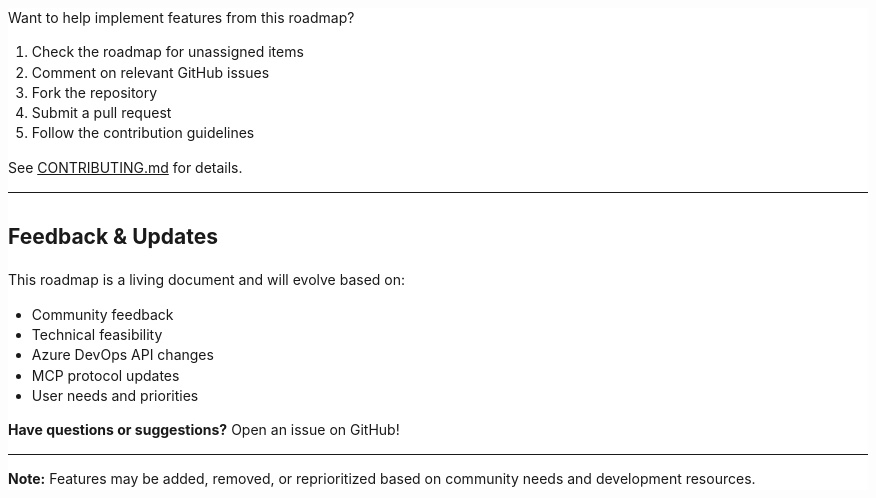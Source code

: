 Want to help implement features from this roadmap?

1. Check the roadmap for unassigned items
2. Comment on relevant GitHub issues
3. Fork the repository
4. Submit a pull request
5. Follow the contribution guidelines

See [CONTRIBUTING.md](../CONTRIBUTING.md) for details.

---

## Feedback & Updates

This roadmap is a living document and will evolve based on:
- Community feedback
- Technical feasibility
- Azure DevOps API changes
- MCP protocol updates
- User needs and priorities

**Have questions or suggestions?** Open an issue on GitHub!

---

**Note:** Features may be added, removed, or reprioritized based on community needs and development resources.
